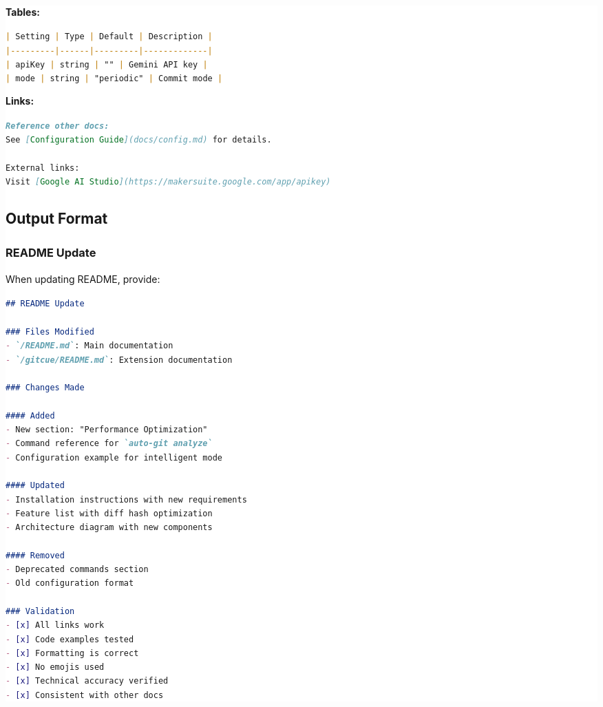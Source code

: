 **Tables:**
```markdown
| Setting | Type | Default | Description |
|---------|------|---------|-------------|
| apiKey | string | "" | Gemini API key |
| mode | string | "periodic" | Commit mode |
```

**Links:**
```markdown
Reference other docs:
See [Configuration Guide](docs/config.md) for details.

External links:
Visit [Google AI Studio](https://makersuite.google.com/app/apikey)
```

## Output Format

### README Update

When updating README, provide:

```markdown
## README Update

### Files Modified
- `/README.md`: Main documentation
- `/gitcue/README.md`: Extension documentation

### Changes Made

#### Added
- New section: "Performance Optimization"
- Command reference for `auto-git analyze`
- Configuration example for intelligent mode

#### Updated
- Installation instructions with new requirements
- Feature list with diff hash optimization
- Architecture diagram with new components

#### Removed
- Deprecated commands section
- Old configuration format

### Validation
- [x] All links work
- [x] Code examples tested
- [x] Formatting is correct
- [x] No emojis used
- [x] Technical accuracy verified
- [x] Consistent with other docs
```
